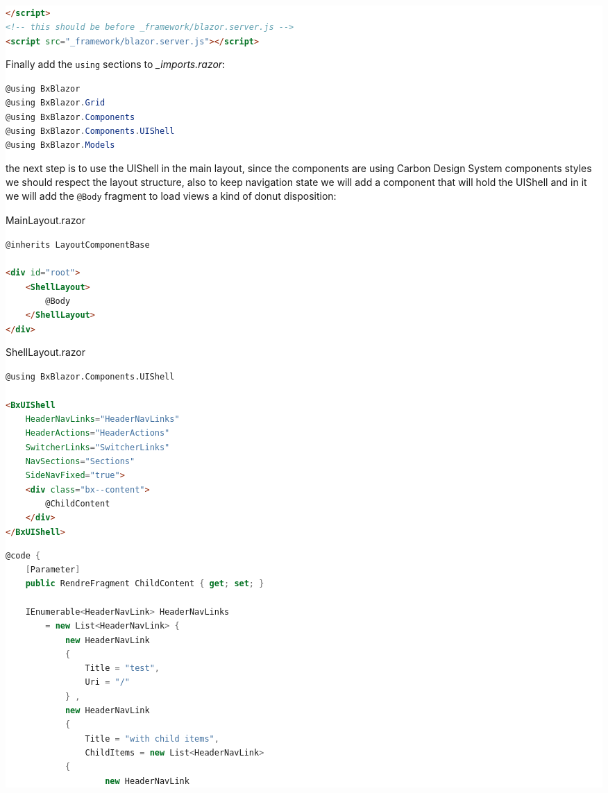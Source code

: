 ```html
</script>
<!-- this should be before _framework/blazor.server.js -->
<script src="_framework/blazor.server.js"></script>

```

Finally add the ```using``` sections to *_imports.razor*:

```csharp
@using BxBlazor
@using BxBlazor.Grid
@using BxBlazor.Components
@using BxBlazor.Components.UIShell
@using BxBlazor.Models
```

the next step is to use the UIShell in the main layout, since the components are using Carbon Design System components styles we should respect the layout structure, also to keep navigation state we will add a component that will hold the UIShell and in it we will add the ```@Body``` fragment to load views a kind of donut disposition: 

MainLayout.razor

```html
@inherits LayoutComponentBase

<div id="root">
    <ShellLayout>
        @Body
    </ShellLayout>
</div>
```

ShellLayout.razor

```html
@using BxBlazor.Components.UIShell

<BxUIShell
    HeaderNavLinks="HeaderNavLinks"
    HeaderActions="HeaderActions"
    SwitcherLinks="SwitcherLinks"
    NavSections="Sections"
    SideNavFixed="true">
    <div class="bx--content">
        @ChildContent
    </div>
</BxUIShell>
```

```cs 
@code {
    [Parameter]
    public RendreFragment ChildContent { get; set; }
    
    IEnumerable<HeaderNavLink> HeaderNavLinks
        = new List<HeaderNavLink> {
            new HeaderNavLink
            {
                Title = "test",
                Uri = "/"
            } ,
            new HeaderNavLink
            {
                Title = "with child items",
                ChildItems = new List<HeaderNavLink>
            {
                    new HeaderNavLink
```
